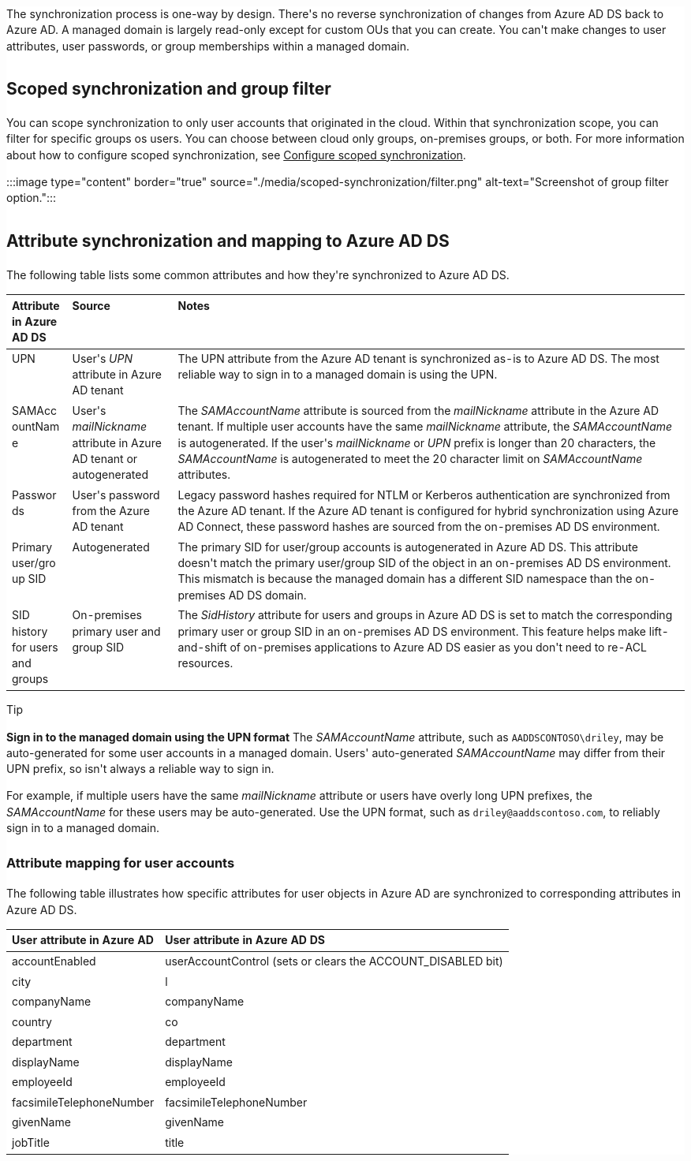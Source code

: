 The synchronization process is one-way by design. There's no reverse synchronization of changes from Azure AD DS back to Azure AD. A managed domain is largely read-only except for custom OUs that you can create. You can't make changes to user attributes, user passwords, or group memberships within a managed domain.

## Scoped synchronization and group filter

You can scope synchronization to only user accounts that originated in the cloud. Within that synchronization scope, you can filter for specific groups os users. You can choose between cloud only groups, on-premises groups, or both. For more information about how to configure scoped synchronization, see [Configure scoped synchronization](scoped-synchronization.md).

:::image type="content" border="true" source="./media/scoped-synchronization/filter.png" alt-text="Screenshot of group filter option.":::


## Attribute synchronization and mapping to Azure AD DS

The following table lists some common attributes and how they're synchronized to Azure AD DS.

| Attribute in Azure AD DS | Source | Notes |
|:--- |:--- |:--- |
| UPN | User's *UPN* attribute in Azure AD tenant | The UPN attribute from the Azure AD tenant is synchronized as-is to Azure AD DS. The most reliable way to sign in to a managed domain is using the UPN. |
| SAMAccountName | User's *mailNickname* attribute in Azure AD tenant or autogenerated | The *SAMAccountName* attribute is sourced from the *mailNickname* attribute in the Azure AD tenant. If multiple user accounts have the same *mailNickname* attribute, the *SAMAccountName* is autogenerated. If the user's *mailNickname* or *UPN* prefix is longer than 20 characters, the *SAMAccountName* is autogenerated to meet the 20 character limit on *SAMAccountName* attributes. |
| Passwords | User's password from the Azure AD tenant | Legacy password hashes required for NTLM or Kerberos authentication are synchronized from the Azure AD tenant. If the Azure AD tenant is configured for hybrid synchronization using Azure AD Connect, these password hashes are sourced from the on-premises AD DS environment. |
| Primary user/group SID | Autogenerated | The primary SID for user/group accounts is autogenerated in Azure AD DS. This attribute doesn't match the primary user/group SID of the object in an on-premises AD DS environment. This mismatch is because the managed domain has a different SID namespace than the on-premises AD DS domain. |
| SID history for users and groups | On-premises primary user and group SID | The *SidHistory* attribute for users and groups in Azure AD DS is set to match the corresponding primary user or group SID in an on-premises AD DS environment. This feature helps make lift-and-shift of on-premises applications to Azure AD DS easier as you don't need to re-ACL resources. |

> [!TIP]
> **Sign in to the managed domain using the UPN format** The *SAMAccountName* attribute, such as `AADDSCONTOSO\driley`, may be auto-generated for some user accounts in a managed domain. Users' auto-generated *SAMAccountName* may differ from their UPN prefix, so isn't always a reliable way to sign in.
>
> For example, if multiple users have the same *mailNickname* attribute or users have overly long UPN prefixes, the *SAMAccountName* for these users may be auto-generated. Use the UPN format, such as `driley@aaddscontoso.com`, to reliably sign in to a managed domain.

### Attribute mapping for user accounts

The following table illustrates how specific attributes for user objects in Azure AD are synchronized to corresponding attributes in Azure AD DS.

| User attribute in Azure AD | User attribute in Azure AD DS |
|:--- |:--- |
| accountEnabled |userAccountControl (sets or clears the ACCOUNT_DISABLED bit) |
| city |l |
| companyName |companyName |
| country |co |
| department |department |
| displayName |displayName |
| employeeId |employeeId |
| facsimileTelephoneNumber |facsimileTelephoneNumber |
| givenName |givenName |
| jobTitle |title |